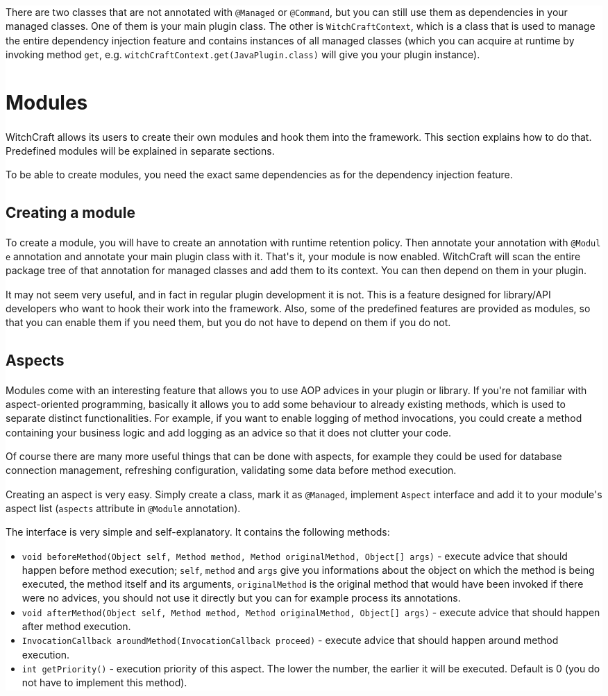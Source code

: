 There are two classes that are not annotated with `@Managed` or `@Command`, but you can still use them as dependencies in your managed classes. One of them is your main plugin class. The other is `WitchCraftContext`, which is a class that is used to manage the entire dependency injection feature and contains instances of all managed classes (which you can acquire at runtime by invoking method `get`, e.g. `witchCraftContext.get(JavaPlugin.class)` will give you your plugin instance).

# Modules

WitchCraft allows its users to create their own modules and hook them into the framework. This section explains how to do that. Predefined modules will be explained in separate sections.

To be able to create modules, you need the exact same dependencies as for the dependency injection feature.

## Creating a module

To create a module, you will have to create an annotation with runtime retention policy. Then annotate your annotation with `@Module` annotation and annotate your main plugin class with it. That's it, your module is now enabled. WitchCraft will scan the entire package tree of that annotation for managed classes and add them to its context. You can then depend on them in your plugin.

It may not seem very useful, and in fact in regular plugin development it is not. This is a feature designed for library/API developers who want to hook their work into the framework. Also, some of the predefined features are provided as modules, so that you can enable them if you need them, but you do not have to depend on them if you do not.

## Aspects

Modules come with an interesting feature that allows you to use AOP advices in your plugin or library. If you're not familiar with aspect-oriented programming, basically it allows you to add some behaviour to already existing methods, which is used to separate distinct functionalities. For example, if you want to enable logging of method invocations, you could create a method containing your business logic and add logging as an advice so that it does not clutter your code.

Of course there are many more useful things that can be done with aspects, for example they could be used for database connection management, refreshing configuration, validating some data before method execution.

Creating an aspect is very easy. Simply create a class, mark it as `@Managed`, implement `Aspect` interface and add it to your module's aspect list (`aspects` attribute in `@Module` annotation).

The interface is very simple and self-explanatory. It contains the following methods:
* `void beforeMethod(Object self, Method method, Method originalMethod, Object[] args)` - execute advice that should happen before method execution; `self`, `method` and `args` give you informations about the object on which the method is being executed, the method itself and its arguments, `originalMethod` is the original method that would have been invoked if there were no advices, you should not use it directly but you can for example process its annotations.
* `void afterMethod(Object self, Method method, Method originalMethod, Object[] args)` - execute advice that should happen after method execution.
* `InvocationCallback aroundMethod(InvocationCallback proceed)` - execute advice that should happen around method execution.
* `int getPriority()` - execution priority of this aspect. The lower the number, the earlier it will be executed. Default is 0 (you do not have to implement this method).
